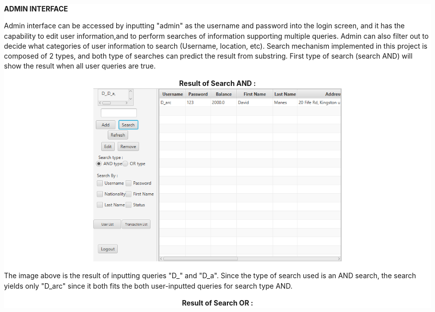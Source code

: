  
 
 
 
 
<p><b>ADMIN INTERFACE</b></p>
 
 Admin interface can be accessed by inputting "admin" as the username and password into the login screen, and it has the capability to edit user information,and to perform searches of information supporting multiple queries.
 Admin can also filter out to decide what categories of user information to search (Username, location, etc).
 Search mechanism implemented in this project is composed of 2 types, and both type of searches can predict the result from substring.
 First type of search (search AND) will show the result when all user queries are true.
 
 <p align="center"> <b>Result of Search AND : </b><br>
 <img src="images-example/searchAnd.PNG" width="500"/></p>
 The image above is the result of inputting queries "D_" and "D_a". Since the type of search used is an AND search, the search yields
 only "D_arc" since it both fits the both user-inputted queries for search type AND.
 
  <p align="center"> <b>Result of Search OR : </b><br>